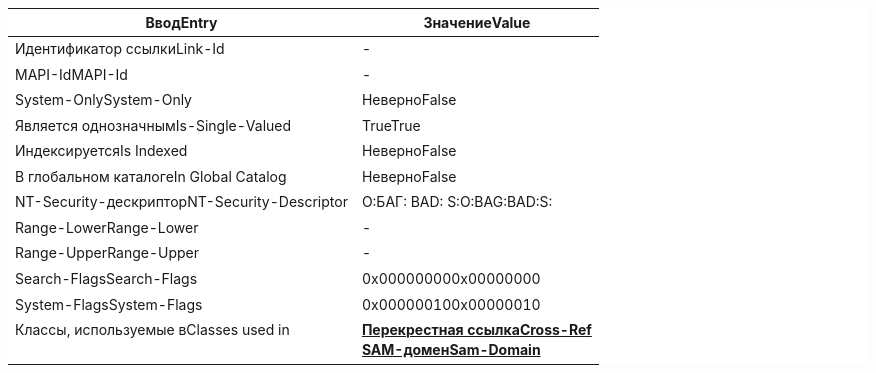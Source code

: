 | <span data-ttu-id="147c0-253">Ввод</span><span class="sxs-lookup"><span data-stu-id="147c0-253">Entry</span></span> | <span data-ttu-id="147c0-254">Значение</span><span class="sxs-lookup"><span data-stu-id="147c0-254">Value</span></span> |
|------------------------|-----------------------------------------------------------------------------------------|
| <span data-ttu-id="147c0-255">Идентификатор ссылки</span><span class="sxs-lookup"><span data-stu-id="147c0-255">Link-Id</span></span>                | \-                                                                                      |
| <span data-ttu-id="147c0-256">MAPI-Id</span><span class="sxs-lookup"><span data-stu-id="147c0-256">MAPI-Id</span></span>                | \-                                                                                      |
| <span data-ttu-id="147c0-257">System-Only</span><span class="sxs-lookup"><span data-stu-id="147c0-257">System-Only</span></span>            | <span data-ttu-id="147c0-258">Неверно</span><span class="sxs-lookup"><span data-stu-id="147c0-258">False</span></span>                                                                                   |
| <span data-ttu-id="147c0-259">Является однозначным</span><span class="sxs-lookup"><span data-stu-id="147c0-259">Is-Single-Valued</span></span>       | <span data-ttu-id="147c0-260">True</span><span class="sxs-lookup"><span data-stu-id="147c0-260">True</span></span>                                                                                    |
| <span data-ttu-id="147c0-261">Индексируется</span><span class="sxs-lookup"><span data-stu-id="147c0-261">Is Indexed</span></span>             | <span data-ttu-id="147c0-262">Неверно</span><span class="sxs-lookup"><span data-stu-id="147c0-262">False</span></span>                                                                                   |
| <span data-ttu-id="147c0-263">В глобальном каталоге</span><span class="sxs-lookup"><span data-stu-id="147c0-263">In Global Catalog</span></span>      | <span data-ttu-id="147c0-264">Неверно</span><span class="sxs-lookup"><span data-stu-id="147c0-264">False</span></span>                                                                                   |
| <span data-ttu-id="147c0-265">NT-Security-дескриптор</span><span class="sxs-lookup"><span data-stu-id="147c0-265">NT-Security-Descriptor</span></span> | <span data-ttu-id="147c0-266">О:БАГ: BAD: S:</span><span class="sxs-lookup"><span data-stu-id="147c0-266">O:BAG:BAD:S:</span></span>                                                                            |
| <span data-ttu-id="147c0-267">Range-Lower</span><span class="sxs-lookup"><span data-stu-id="147c0-267">Range-Lower</span></span>            | \-                                                                                      |
| <span data-ttu-id="147c0-268">Range-Upper</span><span class="sxs-lookup"><span data-stu-id="147c0-268">Range-Upper</span></span>            | \-                                                                                      |
| <span data-ttu-id="147c0-269">Search-Flags</span><span class="sxs-lookup"><span data-stu-id="147c0-269">Search-Flags</span></span>           | <span data-ttu-id="147c0-270">0x00000000</span><span class="sxs-lookup"><span data-stu-id="147c0-270">0x00000000</span></span>                                                                              |
| <span data-ttu-id="147c0-271">System-Flags</span><span class="sxs-lookup"><span data-stu-id="147c0-271">System-Flags</span></span>           | <span data-ttu-id="147c0-272">0x00000010</span><span class="sxs-lookup"><span data-stu-id="147c0-272">0x00000010</span></span>                                                                              |
| <span data-ttu-id="147c0-273">Классы, используемые в</span><span class="sxs-lookup"><span data-stu-id="147c0-273">Classes used in</span></span>        | [<span data-ttu-id="147c0-274">**Перекрестная ссылка**</span><span class="sxs-lookup"><span data-stu-id="147c0-274">**Cross-Ref**</span></span>](c-crossref.md)<br/> [<span data-ttu-id="147c0-275">**SAM-домен**</span><span class="sxs-lookup"><span data-stu-id="147c0-275">**Sam-Domain**</span></span>](c-samdomain.md)<br/> |



 

 






